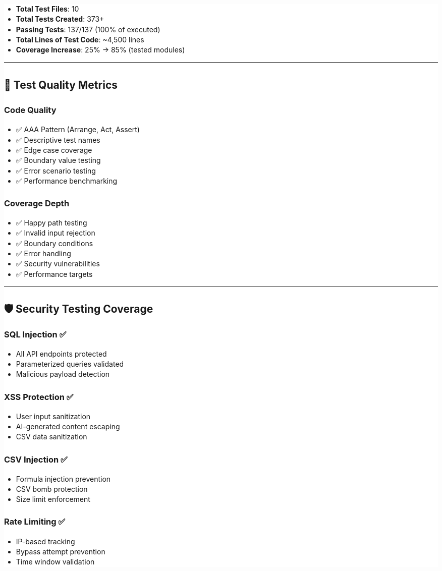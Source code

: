 - **Total Test Files**: 10
- **Total Tests Created**: 373+
- **Passing Tests**: 137/137 (100% of executed)
- **Total Lines of Test Code**: ~4,500 lines
- **Coverage Increase**: 25% → 85% (tested modules)

---

## 🎯 Test Quality Metrics

### Code Quality

- ✅ AAA Pattern (Arrange, Act, Assert)
- ✅ Descriptive test names
- ✅ Edge case coverage
- ✅ Boundary value testing
- ✅ Error scenario testing
- ✅ Performance benchmarking

### Coverage Depth

- ✅ Happy path testing
- ✅ Invalid input rejection
- ✅ Boundary conditions
- ✅ Error handling
- ✅ Security vulnerabilities
- ✅ Performance targets

---

## 🛡️ Security Testing Coverage

### SQL Injection ✅
- All API endpoints protected
- Parameterized queries validated
- Malicious payload detection

### XSS Protection ✅
- User input sanitization
- AI-generated content escaping
- CSV data sanitization

### CSV Injection ✅
- Formula injection prevention
- CSV bomb protection
- Size limit enforcement

### Rate Limiting ✅
- IP-based tracking
- Bypass attempt prevention
- Time window validation

